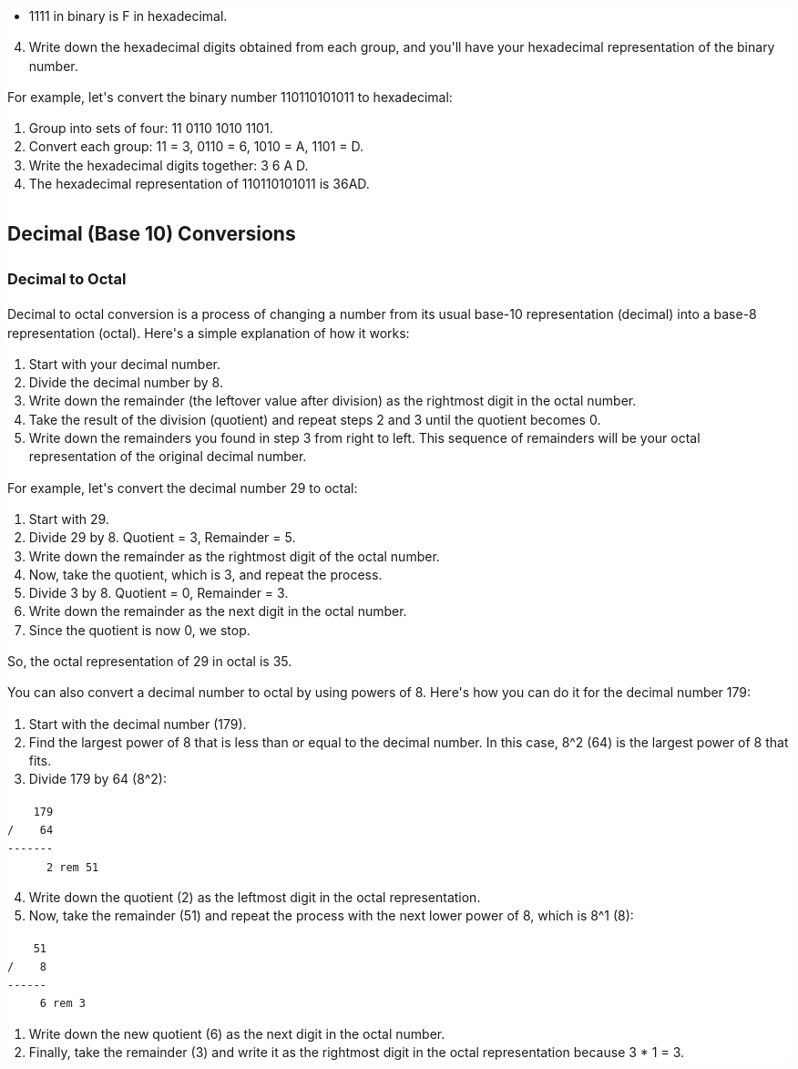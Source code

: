    - 1111 in binary is F in hexadecimal.
4. Write down the hexadecimal digits obtained from each group, and you'll have your hexadecimal representation of the binary number.

For example, let's convert the binary number 110110101011 to hexadecimal:

1. Group into sets of four: 11 0110 1010 1101.
2. Convert each group: 11 = 3, 0110 = 6, 1010 = A, 1101 = D.
3. Write the hexadecimal digits together: 3 6 A D.
4. The hexadecimal representation of 110110101011 is 36AD.
## Decimal (Base 10) Conversions
### Decimal to Octal
Decimal to octal conversion is a process of changing a number from its usual base-10 representation (decimal) into a base-8 representation (octal). Here's a simple explanation of how it works:

1. Start with your decimal number.
2. Divide the decimal number by 8.
3. Write down the remainder (the leftover value after division) as the rightmost digit in the octal number.
4. Take the result of the division (quotient) and repeat steps 2 and 3 until the quotient becomes 0.
5. Write down the remainders you found in step 3 from right to left. This sequence of remainders will be your octal representation of the original decimal number.

For example, let's convert the decimal number 29 to octal:

1. Start with 29.
2. Divide 29 by 8. Quotient = 3, Remainder = 5.
3. Write down the remainder as the rightmost digit of the octal number.
4. Now, take the quotient, which is 3, and repeat the process.
5. Divide 3 by 8. Quotient = 0, Remainder = 3.
6. Write down the remainder as the next digit in the octal number.
7. Since the quotient is now 0, we stop.

So, the octal representation of 29 in octal is 35.

You can also convert a decimal number to octal by using powers of 8. Here's how you can do it for the decimal number 179:

1. Start with the decimal number (179).
2. Find the largest power of 8 that is less than or equal to the decimal number. In this case, 8^2 (64) is the largest power of 8 that fits.
3. Divide 179 by 64 (8^2):
```
	179
/    64
-------
      2 rem 51
```
4. Write down the quotient (2) as the leftmost digit in the octal representation.
5. Now, take the remainder (51) and repeat the process with the next lower power of 8, which is 8^1 (8):
```
	51
/    8
------
	 6 rem 3
```
1. Write down the new quotient (6) as the next digit in the octal number.
2. Finally, take the remainder (3) and write it as the rightmost digit in the octal representation because 3 * 1 = 3.
